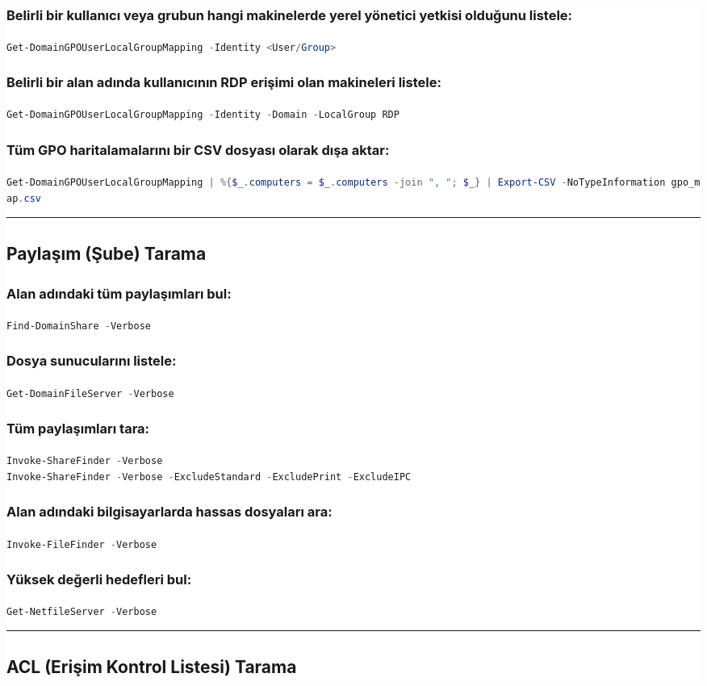 ### Belirli bir kullanıcı veya grubun hangi makinelerde yerel yönetici yetkisi olduğunu listele:
```powershell
Get-DomainGPOUserLocalGroupMapping -Identity <User/Group>
```

### Belirli bir alan adında kullanıcının RDP erişimi olan makineleri listele:
```powershell
Get-DomainGPOUserLocalGroupMapping -Identity -Domain -LocalGroup RDP
```

### Tüm GPO haritalamalarını bir CSV dosyası olarak dışa aktar:
```powershell
Get-DomainGPOUserLocalGroupMapping | %{$_.computers = $_.computers -join ", "; $_} | Export-CSV -NoTypeInformation gpo_map.csv
```

---

## Paylaşım (Şube) Tarama

### Alan adındaki tüm paylaşımları bul:
```powershell
Find-DomainShare -Verbose
```

### Dosya sunucularını listele:
```powershell
Get-DomainFileServer -Verbose
```

### Tüm paylaşımları tara:
```powershell
Invoke-ShareFinder -Verbose
Invoke-ShareFinder -Verbose -ExcludeStandard -ExcludePrint -ExcludeIPC
```

### Alan adındaki bilgisayarlarda hassas dosyaları ara:
```powershell
Invoke-FileFinder -Verbose
```

### Yüksek değerli hedefleri bul:
```powershell
Get-NetfileServer -Verbose
```

---

## ACL (Erişim Kontrol Listesi) Tarama
